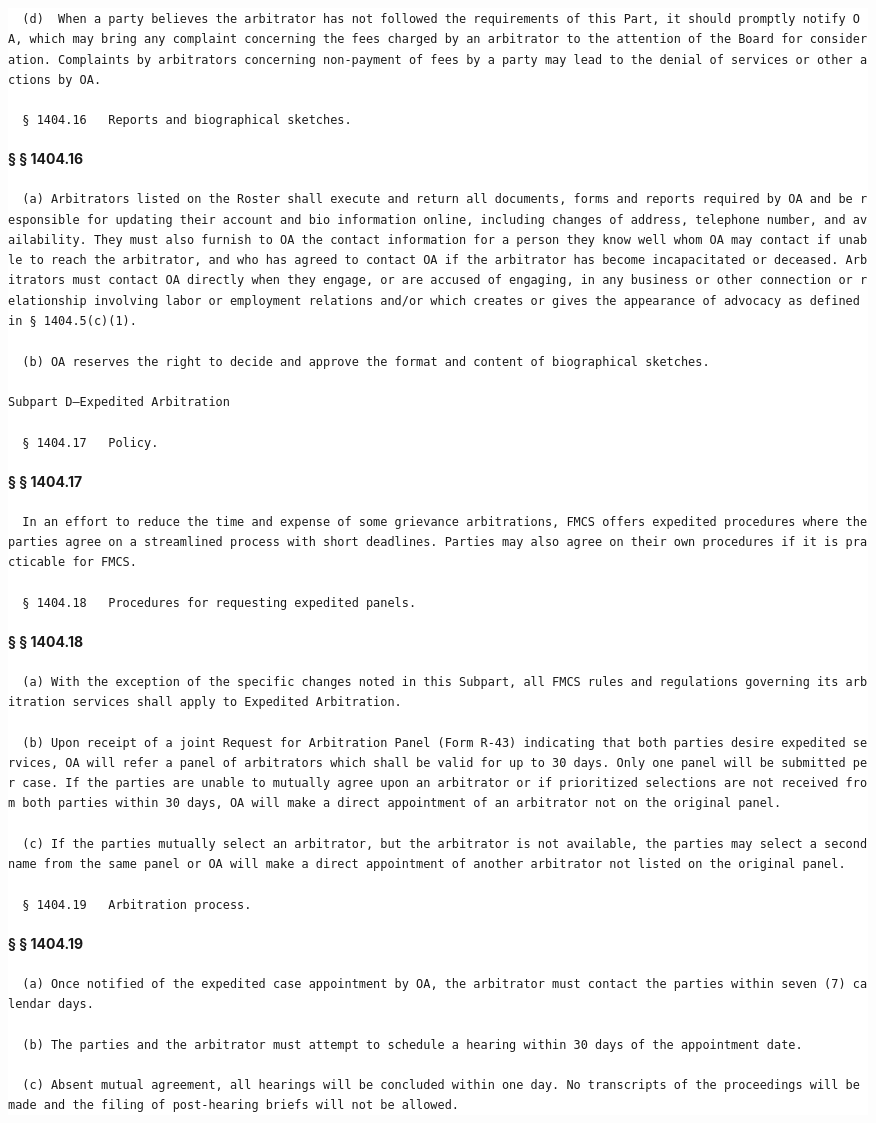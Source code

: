       (d)  When a party believes the arbitrator has not followed the requirements of this Part, it should promptly notify OA, which may bring any complaint concerning the fees charged by an arbitrator to the attention of the Board for consideration. Complaints by arbitrators concerning non-payment of fees by a party may lead to the denial of services or other actions by OA.

      § 1404.16   Reports and biographical sketches.

#### § § 1404.16

      (a) Arbitrators listed on the Roster shall execute and return all documents, forms and reports required by OA and be responsible for updating their account and bio information online, including changes of address, telephone number, and availability. They must also furnish to OA the contact information for a person they know well whom OA may contact if unable to reach the arbitrator, and who has agreed to contact OA if the arbitrator has become incapacitated or deceased. Arbitrators must contact OA directly when they engage, or are accused of engaging, in any business or other connection or relationship involving labor or employment relations and/or which creates or gives the appearance of advocacy as defined in § 1404.5(c)(1).

      (b) OA reserves the right to decide and approve the format and content of biographical sketches.

    Subpart D—Expedited Arbitration

      § 1404.17   Policy.

#### § § 1404.17

      In an effort to reduce the time and expense of some grievance arbitrations, FMCS offers expedited procedures where the parties agree on a streamlined process with short deadlines. Parties may also agree on their own procedures if it is practicable for FMCS.

      § 1404.18   Procedures for requesting expedited panels.

#### § § 1404.18

      (a) With the exception of the specific changes noted in this Subpart, all FMCS rules and regulations governing its arbitration services shall apply to Expedited Arbitration.

      (b) Upon receipt of a joint Request for Arbitration Panel (Form R-43) indicating that both parties desire expedited services, OA will refer a panel of arbitrators which shall be valid for up to 30 days. Only one panel will be submitted per case. If the parties are unable to mutually agree upon an arbitrator or if prioritized selections are not received from both parties within 30 days, OA will make a direct appointment of an arbitrator not on the original panel.

      (c) If the parties mutually select an arbitrator, but the arbitrator is not available, the parties may select a second name from the same panel or OA will make a direct appointment of another arbitrator not listed on the original panel.

      § 1404.19   Arbitration process.

#### § § 1404.19

      (a) Once notified of the expedited case appointment by OA, the arbitrator must contact the parties within seven (7) calendar days.

      (b) The parties and the arbitrator must attempt to schedule a hearing within 30 days of the appointment date.

      (c) Absent mutual agreement, all hearings will be concluded within one day. No transcripts of the proceedings will be made and the filing of post-hearing briefs will not be allowed.

